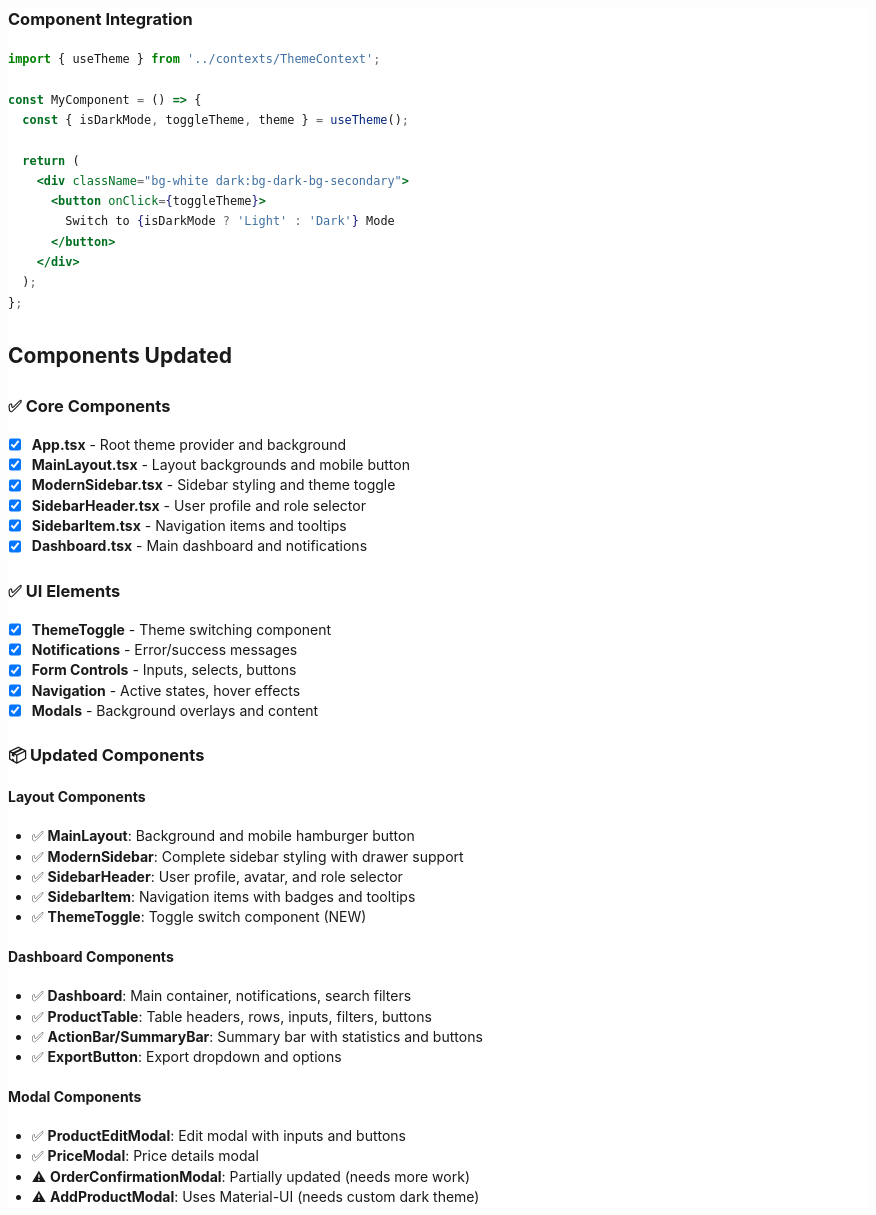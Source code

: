 ### Component Integration
```jsx
import { useTheme } from '../contexts/ThemeContext';

const MyComponent = () => {
  const { isDarkMode, toggleTheme, theme } = useTheme();
  
  return (
    <div className="bg-white dark:bg-dark-bg-secondary">
      <button onClick={toggleTheme}>
        Switch to {isDarkMode ? 'Light' : 'Dark'} Mode
      </button>
    </div>
  );
};
```

## Components Updated

### ✅ Core Components
- [x] **App.tsx** - Root theme provider and background
- [x] **MainLayout.tsx** - Layout backgrounds and mobile button
- [x] **ModernSidebar.tsx** - Sidebar styling and theme toggle
- [x] **SidebarHeader.tsx** - User profile and role selector
- [x] **SidebarItem.tsx** - Navigation items and tooltips
- [x] **Dashboard.tsx** - Main dashboard and notifications

### ✅ UI Elements
- [x] **ThemeToggle** - Theme switching component
- [x] **Notifications** - Error/success messages
- [x] **Form Controls** - Inputs, selects, buttons
- [x] **Navigation** - Active states, hover effects
- [x] **Modals** - Background overlays and content

### 📦 Updated Components

#### Layout Components
- ✅ **MainLayout**: Background and mobile hamburger button
- ✅ **ModernSidebar**: Complete sidebar styling with drawer support
- ✅ **SidebarHeader**: User profile, avatar, and role selector
- ✅ **SidebarItem**: Navigation items with badges and tooltips
- ✅ **ThemeToggle**: Toggle switch component (NEW)

#### Dashboard Components  
- ✅ **Dashboard**: Main container, notifications, search filters
- ✅ **ProductTable**: Table headers, rows, inputs, filters, buttons
- ✅ **ActionBar/SummaryBar**: Summary bar with statistics and buttons
- ✅ **ExportButton**: Export dropdown and options

#### Modal Components
- ✅ **ProductEditModal**: Edit modal with inputs and buttons
- ✅ **PriceModal**: Price details modal
- ⚠️ **OrderConfirmationModal**: Partially updated (needs more work)
- ⚠️ **AddProductModal**: Uses Material-UI (needs custom dark theme)
